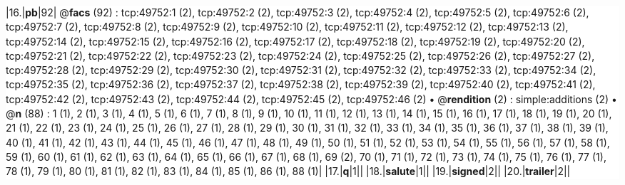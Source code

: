 |16.|__pb__|92| @__facs__ (92) : tcp:49752:1 (2), tcp:49752:2 (2), tcp:49752:3 (2), tcp:49752:4 (2), tcp:49752:5 (2), tcp:49752:6 (2), tcp:49752:7 (2), tcp:49752:8 (2), tcp:49752:9 (2), tcp:49752:10 (2), tcp:49752:11 (2), tcp:49752:12 (2), tcp:49752:13 (2), tcp:49752:14 (2), tcp:49752:15 (2), tcp:49752:16 (2), tcp:49752:17 (2), tcp:49752:18 (2), tcp:49752:19 (2), tcp:49752:20 (2), tcp:49752:21 (2), tcp:49752:22 (2), tcp:49752:23 (2), tcp:49752:24 (2), tcp:49752:25 (2), tcp:49752:26 (2), tcp:49752:27 (2), tcp:49752:28 (2), tcp:49752:29 (2), tcp:49752:30 (2), tcp:49752:31 (2), tcp:49752:32 (2), tcp:49752:33 (2), tcp:49752:34 (2), tcp:49752:35 (2), tcp:49752:36 (2), tcp:49752:37 (2), tcp:49752:38 (2), tcp:49752:39 (2), tcp:49752:40 (2), tcp:49752:41 (2), tcp:49752:42 (2), tcp:49752:43 (2), tcp:49752:44 (2), tcp:49752:45 (2), tcp:49752:46 (2)  •  @__rendition__ (2) : simple:additions (2)  •  @__n__ (88) : 1 (1), 2 (1), 3 (1), 4 (1), 5 (1), 6 (1), 7 (1), 8 (1), 9 (1), 10 (1), 11 (1), 12 (1), 13 (1), 14 (1), 15 (1), 16 (1), 17 (1), 18 (1), 19 (1), 20 (1), 21 (1), 22 (1), 23 (1), 24 (1), 25 (1), 26 (1), 27 (1), 28 (1), 29 (1), 30 (1), 31 (1), 32 (1), 33 (1), 34 (1), 35 (1), 36 (1), 37 (1), 38 (1), 39 (1), 40 (1), 41 (1), 42 (1), 43 (1), 44 (1), 45 (1), 46 (1), 47 (1), 48 (1), 49 (1), 50 (1), 51 (1), 52 (1), 53 (1), 54 (1), 55 (1), 56 (1), 57 (1), 58 (1), 59 (1), 60 (1), 61 (1), 62 (1), 63 (1), 64 (1), 65 (1), 66 (1), 67 (1), 68 (1), 69 (2), 70 (1), 71 (1), 72 (1), 73 (1), 74 (1), 75 (1), 76 (1), 77 (1), 78 (1), 79 (1), 80 (1), 81 (1), 82 (1), 83 (1), 84 (1), 85 (1), 86 (1), 88 (1)|
|17.|__q__|1||
|18.|__salute__|1||
|19.|__signed__|2||
|20.|__trailer__|2||
